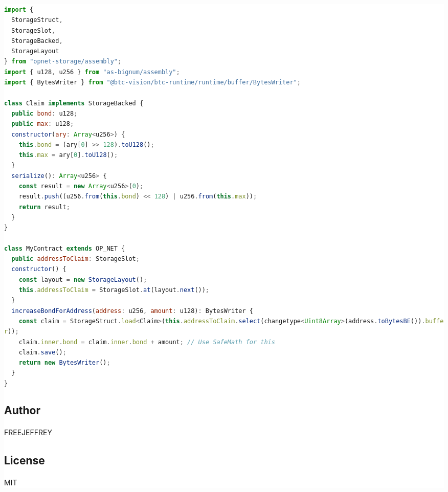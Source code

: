 ```js
import {
  StorageStruct,
  StorageSlot,
  StorageBacked,
  StorageLayout
} from "opnet-storage/assembly";
import { u128, u256 } from "as-bignum/assembly";
import { BytesWriter } from "@btc-vision/btc-runtime/runtime/buffer/BytesWriter";

class Claim implements StorageBacked {
  public bond: u128;
  public max: u128;
  constructor(ary: Array<u256>) {
    this.bond = (ary[0] >> 128).toU128();
    this.max = ary[0].toU128();
  }
  serialize(): Array<u256> {
    const result = new Array<u256>(0);
    result.push((u256.from(this.bond) << 128) | u256.from(this.max));
    return result;
  }
}

class MyContract extends OP_NET {
  public addressToClaim: StorageSlot;
  constructor() {
    const layout = new StorageLayout();
    this.addressToClaim = StorageSlot.at(layout.next());
  }
  increaseBondForAddress(address: u256, amount: u128): BytesWriter {
    const claim = StorageStruct.load<Claim>(this.addressToClaim.select(changetype<Uint8Array>(address.toBytesBE()).buffer));
    claim.inner.bond = claim.inner.bond + amount; // Use SafeMath for this
    claim.save();
    return new BytesWriter();
  }
}
```


## Author

FREEJEFFREY

## License

MIT



